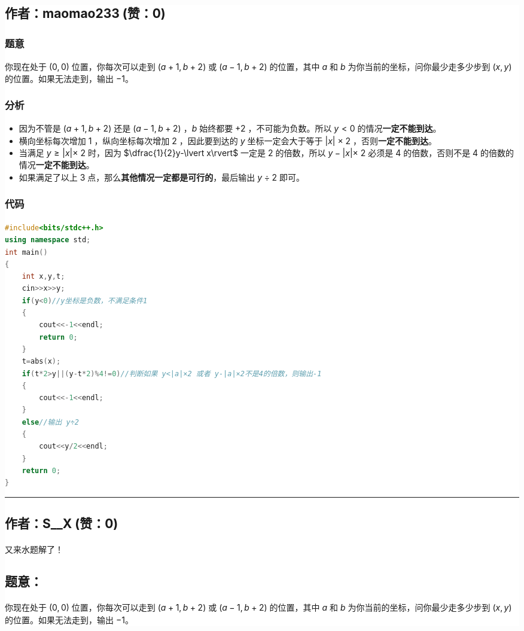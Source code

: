 
## 作者：maomao233 (赞：0)

### 题意
你现在处于 $(0,0)$ 位置，你每次可以走到 $(a+1,b+2)$ 或 $(a-1,b+2)$ 的位置，其中 $a$ 和 $b$ 为你当前的坐标，问你最少走多少步到 $(x,y)$ 的位置。如果无法走到，输出 $-1$。
### 分析
- 因为不管是 $(a+1,b+2)$ 还是 $(a-1,b+2)$ ，$b$ 始终都要 $+2$ ，不可能为负数。所以 $y<0$ 的情况**一定不能到达**。
- 横向坐标每次增加 $1$ ，纵向坐标每次增加 $2$ ，因此要到达的 $y$ 坐标一定会大于等于 $\lvert x\rvert$ $\times$ $2$ ，否则**一定不能到达**。
- 当满足 $y\geq\lvert x\rvert\times$ $2$ 时，因为 $\dfrac{1}{2}y-\lvert x\rvert$ 一定是 $2$ 的倍数，所以 $y-\lvert x\rvert\times$ $2$ 必须是 $4$ 的倍数，否则不是 $4$ 的倍数的情况**一定不能到达**。
- 如果满足了以上 $3$ 点，那么**其他情况一定都是可行的**，最后输出 $y\div2$ 即可。

### 代码
```cpp
#include<bits/stdc++.h>
using namespace std;
int main()
{
	int x,y,t;
	cin>>x>>y;
	if(y<0)//y坐标是负数，不满足条件1 
	{
		cout<<-1<<endl;
		return 0;
	}
	t=abs(x);
	if(t*2>y||(y-t*2)%4!=0)//判断如果 y<|a|×2 或者 y-|a|×2不是4的倍数，则输出-1 
    {
        cout<<-1<<endl;
    }
	else//输出 y÷2 
    {
    	cout<<y/2<<endl;
    }
	return 0;
}
```


---

## 作者：S__X (赞：0)

又来水题解了！

## 题意：
你现在处于 $(0,0)$ 位置，你每次可以走到 $(a+1,b+2)$ 或 $(a-1,b+2)$ 的位置，其中 $a$ 和 $b$ 为你当前的坐标，问你最少走多少步到 $(x,y)$ 的位置。如果无法走到，输出 $-1$。
